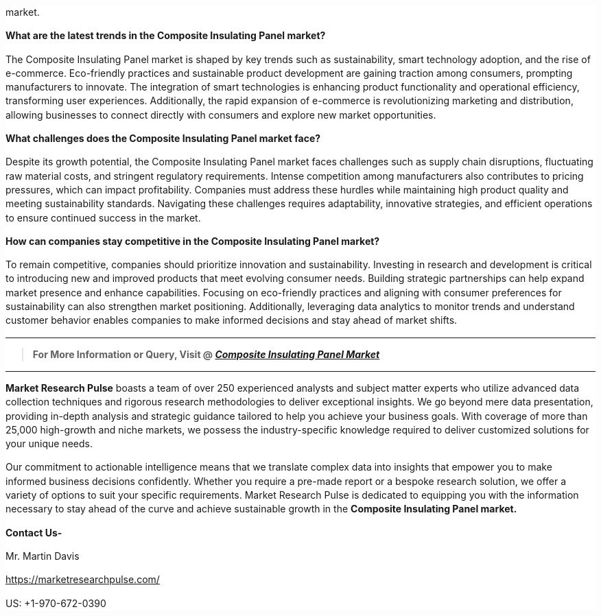 market.</p><p><strong>What are the latest trends in the Composite Insulating Panel market?</strong></p><p>The Composite Insulating Panel market is shaped by key trends such as sustainability, smart technology adoption, and the rise of e-commerce. Eco-friendly practices and sustainable product development are gaining traction among consumers, prompting manufacturers to innovate. The integration of smart technologies is enhancing product functionality and operational efficiency, transforming user experiences. Additionally, the rapid expansion of e-commerce is revolutionizing marketing and distribution, allowing businesses to connect directly with consumers and explore new market opportunities.</p><p><strong>What challenges does the Composite Insulating Panel market face?</strong></p><p>Despite its growth potential, the Composite Insulating Panel market faces challenges such as supply chain disruptions, fluctuating raw material costs, and stringent regulatory requirements. Intense competition among manufacturers also contributes to pricing pressures, which can impact profitability. Companies must address these hurdles while maintaining high product quality and meeting sustainability standards. Navigating these challenges requires adaptability, innovative strategies, and efficient operations to ensure continued success in the market.</p><p><strong>How can companies stay competitive in the Composite Insulating Panel market?</strong></p><p>To remain competitive, companies should prioritize innovation and sustainability. Investing in research and development is critical to introducing new and improved products that meet evolving consumer needs. Building strategic partnerships can help expand market presence and enhance capabilities. Focusing on eco-friendly practices and aligning with consumer preferences for sustainability can also strengthen market positioning. Additionally, leveraging data analytics to monitor trends and understand customer behavior enables companies to make informed decisions and stay ahead of market shifts.</p><hr /><blockquote><p><strong>For More Information or Query, Visit @&nbsp;<em><a href="https://marketresearchpulse.com/report/1201118/composite-insulating-panel-market?utm_source=Linkedin&utm_medium=0111">Composite Insulating Panel Market</a></em></strong></p></blockquote><hr /><p><strong>Market Research Pulse</strong> boasts a team of over 250 experienced analysts and subject matter experts who utilize advanced data collection techniques and rigorous research methodologies to deliver exceptional insights. We go beyond mere data presentation, providing in-depth analysis and strategic guidance tailored to help you achieve your business goals. With coverage of more than 25,000 high-growth and niche markets, we possess the industry-specific knowledge required to deliver customized solutions for your unique needs.</p><p>Our commitment to actionable intelligence means that we translate complex data into insights that empower you to make informed business decisions confidently. Whether you require a pre-made report or a bespoke research solution, we offer a variety of options to suit your specific requirements. Market Research Pulse is dedicated to equipping you with the information necessary to stay ahead of the curve and achieve sustainable growth in the <strong>Composite Insulating Panel market.</strong></p><p><strong>Contact Us-</strong></p><p>Mr. Martin Davis</p><p>https://marketresearchpulse.com/</p><p>US: +1-970-672-0390</p>
